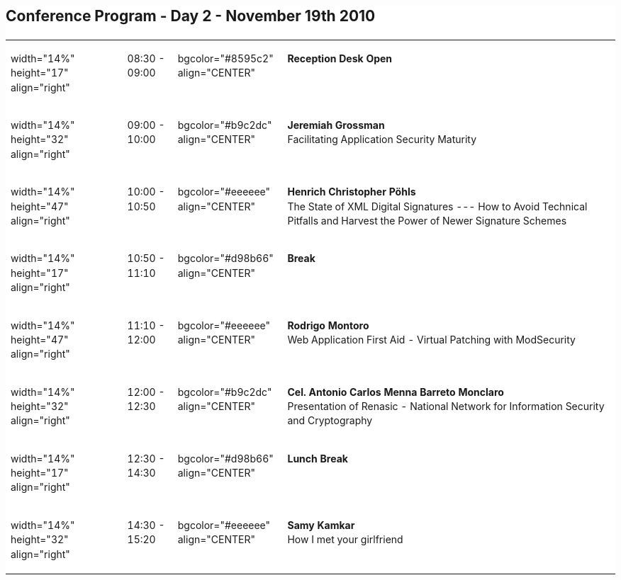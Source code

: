 </center>



## Conference Program - Day 2 - November 19th 2010

<center>

<table>
<tbody>
<tr class="odd">
<td><p>width="14%" height="17" align="right"</p></td>
<td><p>08:30 - 09:00</p></td>
<td><p>bgcolor="#8595c2" align="CENTER"</p></td>
<td><p><strong>Reception Desk Open</strong></p></td>
</tr>
<tr class="even">
<td><p>width="14%" height="32" align="right"</p></td>
<td><p>09:00 - 10:00</p></td>
<td><p>bgcolor="#b9c2dc" align="CENTER"</p></td>
<td><p><strong>Jeremiah Grossman</strong><br />
Facilitating Application Security Maturity</p></td>
</tr>
<tr class="odd">
<td><p>width="14%" height="47" align="right"</p></td>
<td><p>10:00 - 10:50</p></td>
<td><p>bgcolor="#eeeeee" align="CENTER"</p></td>
<td><p><strong>Henrich Christopher Pöhls</strong><br />
The State of XML Digital Signatures --- How to Avoid Technical Pitfalls and Harvest the Power of Newer Signature Schemes</p></td>
</tr>
<tr class="even">
<td><p>width="14%" height="17" align="right"</p></td>
<td><p>10:50 - 11:10</p></td>
<td><p>bgcolor="#d98b66" align="CENTER"</p></td>
<td><p><strong>Break</strong></p></td>
</tr>
<tr class="odd">
<td><p>width="14%" height="47" align="right"</p></td>
<td><p>11:10 - 12:00</p></td>
<td><p>bgcolor="#eeeeee" align="CENTER"</p></td>
<td><p><strong>Rodrigo Montoro</strong><br />
Web Application First Aid - Virtual Patching with ModSecurity</p></td>
</tr>
<tr class="even">
<td><p>width="14%" height="32" align="right"</p></td>
<td><p>12:00 - 12:30</p></td>
<td><p>bgcolor="#b9c2dc" align="CENTER"</p></td>
<td><p><strong>Cel. Antonio Carlos Menna Barreto Monclaro</strong><br />
Presentation of Renasic - National Network for Information Security and Cryptography</p></td>
</tr>
<tr class="odd">
<td><p>width="14%" height="17" align="right"</p></td>
<td><p>12:30 - 14:30</p></td>
<td><p>bgcolor="#d98b66" align="CENTER"</p></td>
<td><p><strong>Lunch Break</strong></p></td>
</tr>
<tr class="even">
<td><p>width="14%" height="32" align="right"</p></td>
<td><p>14:30 - 15:20</p></td>
<td><p>bgcolor="#eeeeee" align="CENTER"</p></td>
<td><p><strong>Samy Kamkar</strong><br />
How I met your girlfriend</p></td>
</tr>
<tr class="odd">